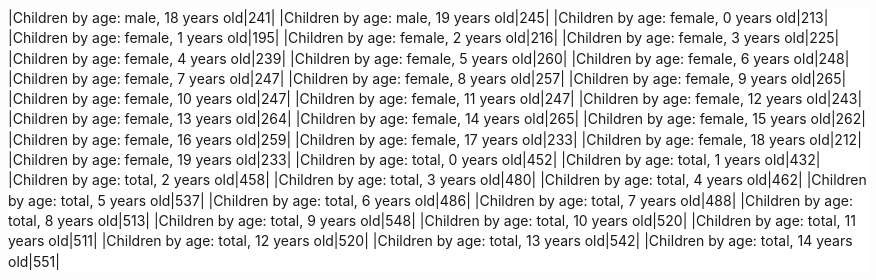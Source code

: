 |Children by age: male, 18 years old|241|
|Children by age: male, 19 years old|245|
|Children by age: female, 0 years old|213|
|Children by age: female, 1 years old|195|
|Children by age: female, 2 years old|216|
|Children by age: female, 3 years old|225|
|Children by age: female, 4 years old|239|
|Children by age: female, 5 years old|260|
|Children by age: female, 6 years old|248|
|Children by age: female, 7 years old|247|
|Children by age: female, 8 years old|257|
|Children by age: female, 9 years old|265|
|Children by age: female, 10 years old|247|
|Children by age: female, 11 years old|247|
|Children by age: female, 12 years old|243|
|Children by age: female, 13 years old|264|
|Children by age: female, 14 years old|265|
|Children by age: female, 15 years old|262|
|Children by age: female, 16 years old|259|
|Children by age: female, 17 years old|233|
|Children by age: female, 18 years old|212|
|Children by age: female, 19 years old|233|
|Children by age: total, 0 years old|452|
|Children by age: total, 1 years old|432|
|Children by age: total, 2 years old|458|
|Children by age: total, 3 years old|480|
|Children by age: total, 4 years old|462|
|Children by age: total, 5 years old|537|
|Children by age: total, 6 years old|486|
|Children by age: total, 7 years old|488|
|Children by age: total, 8 years old|513|
|Children by age: total, 9 years old|548|
|Children by age: total, 10 years old|520|
|Children by age: total, 11 years old|511|
|Children by age: total, 12 years old|520|
|Children by age: total, 13 years old|542|
|Children by age: total, 14 years old|551|
